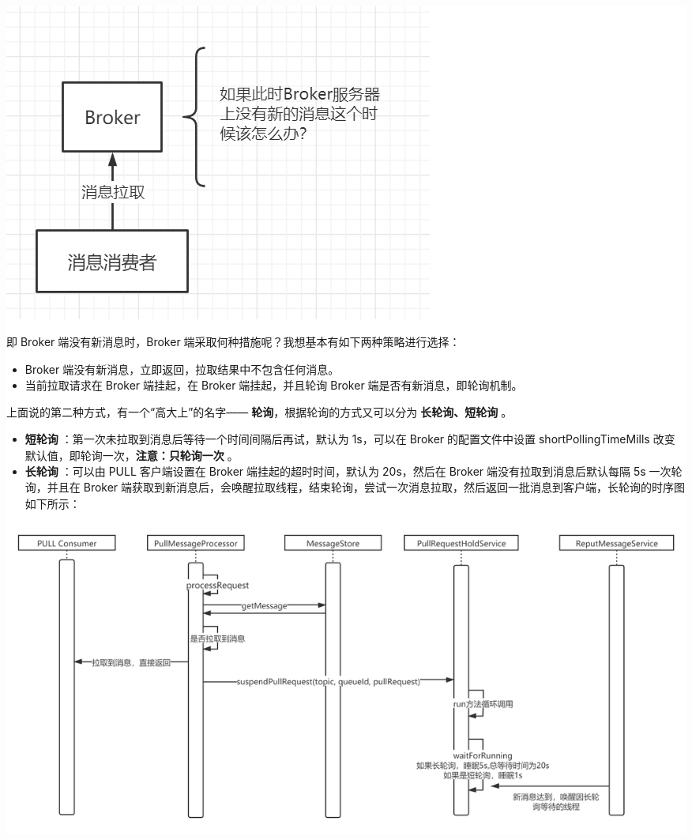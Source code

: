 ![5](assets/20200817190929584.png)

即 Broker 端没有新消息时，Broker 端采取何种措施呢？我想基本有如下两种策略进行选择：

- Broker 端没有新消息，立即返回，拉取结果中不包含任何消息。
- 当前拉取请求在 Broker 端挂起，在 Broker 端挂起，并且轮询 Broker 端是否有新消息，即轮询机制。

上面说的第二种方式，有一个“高大上”的名字—— **轮询**，根据轮询的方式又可以分为 **长轮询、短轮询** 。

- **短轮询** ：第一次未拉取到消息后等待一个时间间隔后再试，默认为 1s，可以在 Broker 的配置文件中设置 shortPollingTimeMills 改变默认值，即轮询一次，**注意：只轮询一次** 。
- **长轮询** ：可以由 PULL 客户端设置在 Broker 端挂起的超时时间，默认为 20s，然后在 Broker 端没有拉取到消息后默认每隔 5s 一次轮询，并且在 Broker 端获取到新消息后，会唤醒拉取线程，结束轮询，尝试一次消息拉取，然后返回一批消息到客户端，长轮询的时序图如下所示：

![6](assets/20200817190938839.png)
